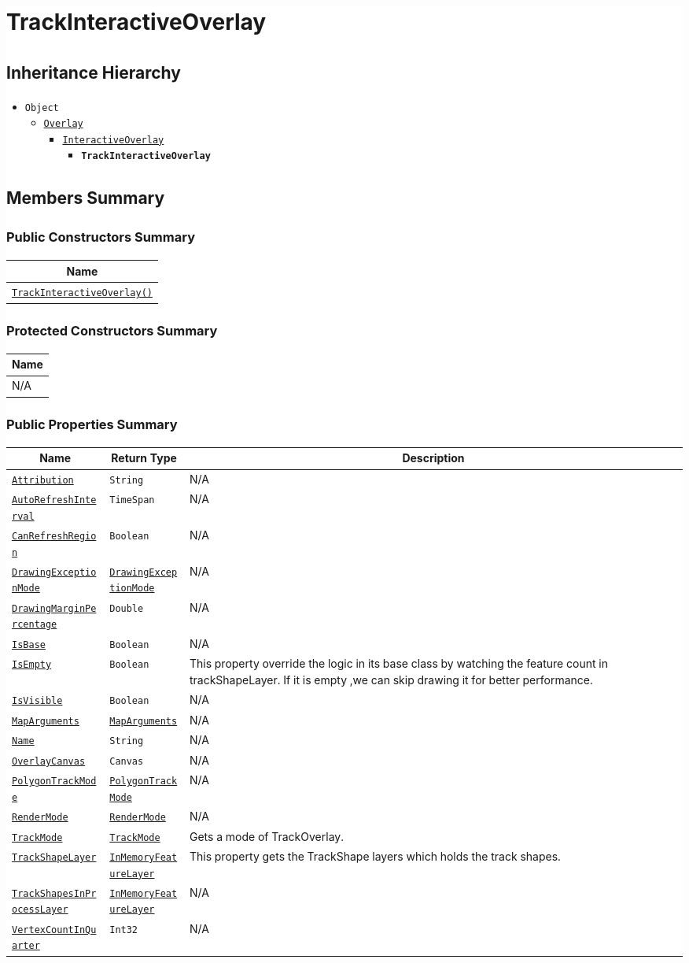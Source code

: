 # TrackInteractiveOverlay


## Inheritance Hierarchy

+ `Object`
  + [`Overlay`](ThinkGeo.UI.Wpf.Overlay.md)
    + [`InteractiveOverlay`](ThinkGeo.UI.Wpf.InteractiveOverlay.md)
      + **`TrackInteractiveOverlay`**

## Members Summary

### Public Constructors Summary


|Name|
|---|
|[`TrackInteractiveOverlay()`](#trackinteractiveoverlay)|

### Protected Constructors Summary


|Name|
|---|
|N/A|

### Public Properties Summary

|Name|Return Type|Description|
|---|---|---|
|[`Attribution`](#attribution)|`String`|N/A|
|[`AutoRefreshInterval`](#autorefreshinterval)|`TimeSpan`|N/A|
|[`CanRefreshRegion`](#canrefreshregion)|`Boolean`|N/A|
|[`DrawingExceptionMode`](#drawingexceptionmode)|[`DrawingExceptionMode`](../ThinkGeo.Core/ThinkGeo.Core.DrawingExceptionMode.md)|N/A|
|[`DrawingMarginPercentage`](#drawingmarginpercentage)|`Double`|N/A|
|[`IsBase`](#isbase)|`Boolean`|N/A|
|[`IsEmpty`](#isempty)|`Boolean`|This property override the logic in its base class by watching the feature count in trackShapeLayer. If it is empty ,we can skip drawing it for better performance.|
|[`IsVisible`](#isvisible)|`Boolean`|N/A|
|[`MapArguments`](#maparguments)|[`MapArguments`](ThinkGeo.UI.Wpf.MapArguments.md)|N/A|
|[`Name`](#name)|`String`|N/A|
|[`OverlayCanvas`](#overlaycanvas)|`Canvas`|N/A|
|[`PolygonTrackMode`](#polygontrackmode)|[`PolygonTrackMode`](ThinkGeo.UI.Wpf.PolygonTrackMode.md)|N/A|
|[`RenderMode`](#rendermode)|[`RenderMode`](ThinkGeo.UI.Wpf.RenderMode.md)|N/A|
|[`TrackMode`](#trackmode)|[`TrackMode`](ThinkGeo.UI.Wpf.TrackMode.md)|Gets a mode of TrackOverlay.|
|[`TrackShapeLayer`](#trackshapelayer)|[`InMemoryFeatureLayer`](../ThinkGeo.Core/ThinkGeo.Core.InMemoryFeatureLayer.md)|This property gets the TrackShape layers which holds the track shapes.|
|[`TrackShapesInProcessLayer`](#trackshapesinprocesslayer)|[`InMemoryFeatureLayer`](../ThinkGeo.Core/ThinkGeo.Core.InMemoryFeatureLayer.md)|N/A|
|[`VertexCountInQuarter`](#vertexcountinquarter)|`Int32`|N/A|
